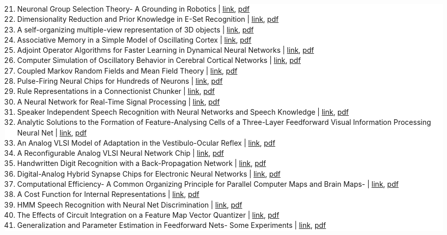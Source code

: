 21. Neuronal Group Selection Theory- A Grounding in Robotics | [link](https://papers.nips.cc/paper/1989/hash/274ad4786c3abca69fa097b85867d9a4-Abstract.html), [pdf](https://papers.nips.cc/paper/1989/file/274ad4786c3abca69fa097b85867d9a4-Paper.pdf)
22. Dimensionality Reduction and Prior Knowledge in E-Set Recognition | [link](https://papers.nips.cc/paper/1989/hash/289dff07669d7a23de0ef88d2f7129e7-Abstract.html), [pdf](https://papers.nips.cc/paper/1989/file/289dff07669d7a23de0ef88d2f7129e7-Paper.pdf)
23. A self-organizing multiple-view representation of 3D objects | [link](https://papers.nips.cc/paper/1989/hash/335f5352088d7d9bf74191e006d8e24c-Abstract.html), [pdf](https://papers.nips.cc/paper/1989/file/335f5352088d7d9bf74191e006d8e24c-Paper.pdf)
24. Associative Memory in a Simple Model of Oscillating Cortex | [link](https://papers.nips.cc/paper/1989/hash/3644a684f98ea8fe223c713b77189a77-Abstract.html), [pdf](https://papers.nips.cc/paper/1989/file/3644a684f98ea8fe223c713b77189a77-Paper.pdf)
25. Adjoint Operator Algorithms for Faster Learning in Dynamical Neural Networks | [link](https://papers.nips.cc/paper/1989/hash/36660e59856b4de58a219bcf4e27eba3-Abstract.html), [pdf](https://papers.nips.cc/paper/1989/file/36660e59856b4de58a219bcf4e27eba3-Paper.pdf)
26. Computer Simulation of Oscillatory Behavior in Cerebral Cortical Networks | [link](https://papers.nips.cc/paper/1989/hash/38db3aed920cf82ab059bfccbd02be6a-Abstract.html), [pdf](https://papers.nips.cc/paper/1989/file/38db3aed920cf82ab059bfccbd02be6a-Paper.pdf)
27. Coupled Markov Random Fields and Mean Field Theory | [link](https://papers.nips.cc/paper/1989/hash/39059724f73a9969845dfe4146c5660e-Abstract.html), [pdf](https://papers.nips.cc/paper/1989/file/39059724f73a9969845dfe4146c5660e-Paper.pdf)
28. Pulse-Firing Neural Chips for Hundreds of Neurons | [link](https://papers.nips.cc/paper/1989/hash/3b8a614226a953a8cd9526fca6fe9ba5-Abstract.html), [pdf](https://papers.nips.cc/paper/1989/file/3b8a614226a953a8cd9526fca6fe9ba5-Paper.pdf)
29. Rule Representations in a Connectionist Chunker | [link](https://papers.nips.cc/paper/1989/hash/45fbc6d3e05ebd93369ce542e8f2322d-Abstract.html), [pdf](https://papers.nips.cc/paper/1989/file/45fbc6d3e05ebd93369ce542e8f2322d-Paper.pdf)
30. A Neural Network for Real-Time Signal Processing | [link](https://papers.nips.cc/paper/1989/hash/46ba9f2a6976570b0353203ec4474217-Abstract.html), [pdf](https://papers.nips.cc/paper/1989/file/46ba9f2a6976570b0353203ec4474217-Paper.pdf)
31. Speaker Independent Speech Recognition with Neural Networks and Speech Knowledge | [link](https://papers.nips.cc/paper/1989/hash/4734ba6f3de83d861c3176a6273cac6d-Abstract.html), [pdf](https://papers.nips.cc/paper/1989/file/4734ba6f3de83d861c3176a6273cac6d-Paper.pdf)
32. Analytic Solutions to the Formation of Feature-Analysing Cells of a Three-Layer Feedforward Visual Information Processing Neural Net | [link](https://papers.nips.cc/paper/1989/hash/48aedb8880cab8c45637abc7493ecddd-Abstract.html), [pdf](https://papers.nips.cc/paper/1989/file/48aedb8880cab8c45637abc7493ecddd-Paper.pdf)
33. An Analog VLSI Model of Adaptation in the Vestibulo-Ocular Reflex | [link](https://papers.nips.cc/paper/1989/hash/502e4a16930e414107ee22b6198c578f-Abstract.html), [pdf](https://papers.nips.cc/paper/1989/file/502e4a16930e414107ee22b6198c578f-Paper.pdf)
34. A Reconfigurable Analog VLSI Neural Network Chip | [link](https://papers.nips.cc/paper/1989/hash/539fd53b59e3bb12d203f45a912eeaf2-Abstract.html), [pdf](https://papers.nips.cc/paper/1989/file/539fd53b59e3bb12d203f45a912eeaf2-Paper.pdf)
35. Handwritten Digit Recognition with a Back-Propagation Network | [link](https://papers.nips.cc/paper/1989/hash/53c3bce66e43be4f209556518c2fcb54-Abstract.html), [pdf](https://papers.nips.cc/paper/1989/file/53c3bce66e43be4f209556518c2fcb54-Paper.pdf)
36. Digital-Analog Hybrid Synapse Chips for Electronic Neural Networks | [link](https://papers.nips.cc/paper/1989/hash/555d6702c950ecb729a966504af0a635-Abstract.html), [pdf](https://papers.nips.cc/paper/1989/file/555d6702c950ecb729a966504af0a635-Paper.pdf)
37. Computational Efficiency- A Common Organizing Principle for Parallel Computer Maps and Brain Maps- | [link](https://papers.nips.cc/paper/1989/hash/577ef1154f3240ad5b9b413aa7346a1e-Abstract.html), [pdf](https://papers.nips.cc/paper/1989/file/577ef1154f3240ad5b9b413aa7346a1e-Paper.pdf)
38. A Cost Function for Internal Representations | [link](https://papers.nips.cc/paper/1989/hash/57aeee35c98205091e18d1140e9f38cf-Abstract.html), [pdf](https://papers.nips.cc/paper/1989/file/57aeee35c98205091e18d1140e9f38cf-Paper.pdf)
39. HMM Speech Recognition with Neural Net Discrimination | [link](https://papers.nips.cc/paper/1989/hash/58a2fc6ed39fd083f55d4182bf88826d-Abstract.html), [pdf](https://papers.nips.cc/paper/1989/file/58a2fc6ed39fd083f55d4182bf88826d-Paper.pdf)
40. The Effects of Circuit Integration on a Feature Map Vector Quantizer | [link](https://papers.nips.cc/paper/1989/hash/621bf66ddb7c962aa0d22ac97d69b793-Abstract.html), [pdf](https://papers.nips.cc/paper/1989/file/621bf66ddb7c962aa0d22ac97d69b793-Paper.pdf)
41. Generalization and Parameter Estimation in Feedforward Nets- Some Experiments | [link](https://papers.nips.cc/paper/1989/hash/63923f49e5241343aa7acb6a06a751e7-Abstract.html), [pdf](https://papers.nips.cc/paper/1989/file/63923f49e5241343aa7acb6a06a751e7-Paper.pdf)